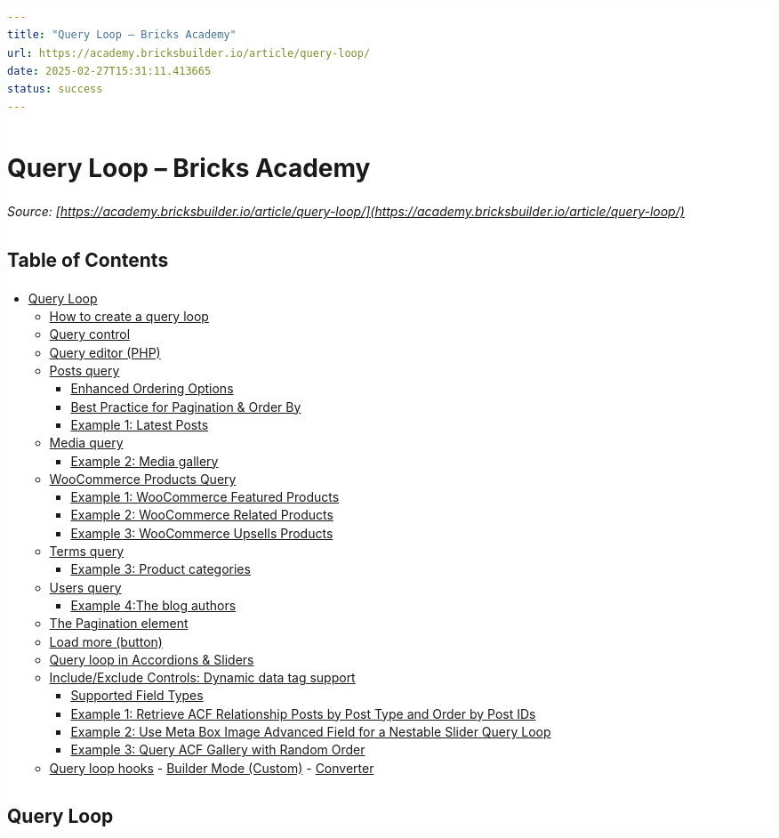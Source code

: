 ```yaml
---
title: "Query Loop – Bricks Academy"
url: https://academy.bricksbuilder.io/article/query-loop/
date: 2025-02-27T15:31:11.413665
status: success
---
```


# Query Loop – Bricks Academy

*Source: [https://academy.bricksbuilder.io/article/query-loop/](https://academy.bricksbuilder.io/article/query-loop/)*

## Table of Contents

- [Query Loop](#query-loop)
  - [How to create a query loop](#how-to-create-a-query-loop)
  - [Query control](#query-control)
  - [Query editor (PHP)](#query-editor-php)
  - [Posts query](#posts-query)
    - [Enhanced Ordering Options](#enhanced-ordering-options)
    - [Best Practice for Pagination & Order By](#best-practice-for-pagination--order-by)
    - [Example 1: Latest Posts](#example-1-latest-posts)
  - [Media query](#media-query)
    - [Example 2: Media gallery](#example-2-media-gallery)
  - [WooCommerce Products Query](#woocommerce-products-query)
    - [Example 1: WooCommerce Featured Products](#example-1-woocommerce-featured-products)
    - [Example 2: WooCommerce Related Products](#example-2-woocommerce-related-products)
    - [Example 3: WooCommerce Upsells Products](#example-3-woocommerce-upsells-products)
  - [Terms query](#terms-query)
    - [Example 3: Product categories](#example-3-product-categories)
  - [Users query](#users-query)
    - [Example 4:The blog authors](#example-4the-blog-authors)
  - [The Pagination element](#the-pagination-element)
  - [Load more (button)](#load-more-button)
  - [Query loop in Accordions & Sliders](#query-loop-in-accordions--sliders)
  - [Include/Exclude Controls: Dynamic data tag support](#includeexclude-controls-dynamic-data-tag-support)
      - [Supported Field Types](#supported-field-types)
    - [Example 1: Retrieve ACF Relationship Posts by Post Type and Order by Post IDs](#example-1-retrieve-acf-relationship-posts-by-post-type-and-order-by-post-ids)
    - [Example 2: Use Meta Box Image Advanced Field for a Nestable Slider Query Loop](#example-2-use-meta-box-image-advanced-field-for-a-nestable-slider-query-loop)
    - [Example 3: Query ACF Gallery with Random Order](#example-3-query-acf-gallery-with-random-order)
  - [Query loop hooks](#query-loop-hooks)
        - [Builder Mode (Custom)](#builder-mode-custom)
        - [Converter](#converter)

## Query Loop
